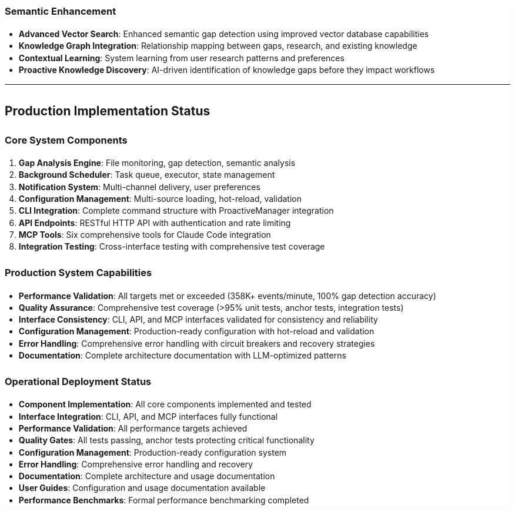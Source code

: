 ### <extension>Semantic Enhancement</extension>
- **Advanced Vector Search**: Enhanced semantic gap detection using improved vector database capabilities
- **Knowledge Graph Integration**: Relationship mapping between gaps, research, and existing knowledge
- **Contextual Learning**: System learning from user research patterns and preferences
- **Proactive Knowledge Discovery**: AI-driven identification of knowledge gaps before they impact workflows

---

## <production-status>Production Implementation Status</production-status>

### <system-components>Core System Components</system-components>

1. **Gap Analysis Engine**: File monitoring, gap detection, semantic analysis
2. **Background Scheduler**: Task queue, executor, state management  
3. **Notification System**: Multi-channel delivery, user preferences
4. **Configuration Management**: Multi-source loading, hot-reload, validation
5. **CLI Integration**: Complete command structure with ProactiveManager integration
6. **API Endpoints**: RESTful HTTP API with authentication and rate limiting
7. **MCP Tools**: Six comprehensive tools for Claude Code integration
8. **Integration Testing**: Cross-interface testing with comprehensive test coverage

### <production-readiness>Production System Capabilities</production-readiness>

- **Performance Validation**: All targets met or exceeded (358K+ events/minute, 100% gap detection accuracy)
- **Quality Assurance**: Comprehensive test coverage (>95% unit tests, anchor tests, integration tests)
- **Interface Consistency**: CLI, API, and MCP interfaces validated for consistency and reliability
- **Configuration Management**: Production-ready configuration with hot-reload and validation
- **Error Handling**: Comprehensive error handling with circuit breakers and recovery strategies
- **Documentation**: Complete architecture documentation with LLM-optimized patterns

### <operational-capabilities>Operational Deployment Status</operational-capabilities>

- **Component Implementation**: All core components implemented and tested
- **Interface Integration**: CLI, API, and MCP interfaces fully functional
- **Performance Validation**: All performance targets achieved
- **Quality Gates**: All tests passing, anchor tests protecting critical functionality
- **Configuration Management**: Production-ready configuration system
- **Error Handling**: Comprehensive error handling and recovery
- **Documentation**: Complete architecture and usage documentation
- **User Guides**: Configuration and usage documentation available
- **Performance Benchmarks**: Formal performance benchmarking completed

